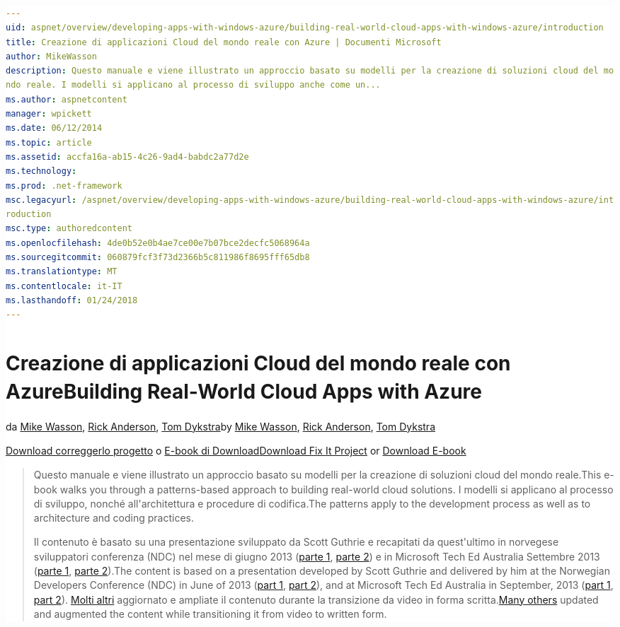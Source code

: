 ```yaml
---
uid: aspnet/overview/developing-apps-with-windows-azure/building-real-world-cloud-apps-with-windows-azure/introduction
title: Creazione di applicazioni Cloud del mondo reale con Azure | Documenti Microsoft
author: MikeWasson
description: Questo manuale e viene illustrato un approccio basato su modelli per la creazione di soluzioni cloud del mondo reale. I modelli si applicano al processo di sviluppo anche come un...
ms.author: aspnetcontent
manager: wpickett
ms.date: 06/12/2014
ms.topic: article
ms.assetid: accfa16a-ab15-4c26-9ad4-babdc2a77d2e
ms.technology: 
ms.prod: .net-framework
msc.legacyurl: /aspnet/overview/developing-apps-with-windows-azure/building-real-world-cloud-apps-with-windows-azure/introduction
msc.type: authoredcontent
ms.openlocfilehash: 4de0b52e0b4ae7ce00e7b07bce2decfc5068964a
ms.sourcegitcommit: 060879fcf3f73d2366b5c811986f8695fff65db8
ms.translationtype: MT
ms.contentlocale: it-IT
ms.lasthandoff: 01/24/2018
---
```

<a name="building-real-world-cloud-apps-with-azure"></a><span data-ttu-id="52d47-104">Creazione di applicazioni Cloud del mondo reale con Azure</span><span class="sxs-lookup"><span data-stu-id="52d47-104">Building Real-World Cloud Apps with Azure</span></span>
====================
<span data-ttu-id="52d47-105">da [Mike Wasson](https://github.com/MikeWasson), [Rick Anderson](https://github.com/Rick-Anderson), [Tom Dykstra](https://github.com/tdykstra)</span><span class="sxs-lookup"><span data-stu-id="52d47-105">by [Mike Wasson](https://github.com/MikeWasson), [Rick Anderson](https://github.com/Rick-Anderson), [Tom Dykstra](https://github.com/tdykstra)</span></span>

<span data-ttu-id="52d47-106">[Download correggerlo progetto](http://code.msdn.microsoft.com/Fix-It-app-for-Building-cdd80df4) o [E-book di Download](http://blogs.msdn.com/b/microsoft_press/archive/2014/07/23/free-ebook-building-cloud-apps-with-microsoft-azure.aspx)</span><span class="sxs-lookup"><span data-stu-id="52d47-106">[Download Fix It Project](http://code.msdn.microsoft.com/Fix-It-app-for-Building-cdd80df4) or [Download E-book](http://blogs.msdn.com/b/microsoft_press/archive/2014/07/23/free-ebook-building-cloud-apps-with-microsoft-azure.aspx)</span></span>

> <span data-ttu-id="52d47-107">Questo manuale e viene illustrato un approccio basato su modelli per la creazione di soluzioni cloud del mondo reale.</span><span class="sxs-lookup"><span data-stu-id="52d47-107">This e-book walks you through a patterns-based approach to building real-world cloud solutions.</span></span> <span data-ttu-id="52d47-108">I modelli si applicano al processo di sviluppo, nonché all'architettura e procedure di codifica.</span><span class="sxs-lookup"><span data-stu-id="52d47-108">The patterns apply to the development process as well as to architecture and coding practices.</span></span>
> 
> <span data-ttu-id="52d47-109">Il contenuto è basato su una presentazione sviluppato da Scott Guthrie e recapitati da quest'ultimo in norvegese sviluppatori conferenza (NDC) nel mese di giugno 2013 ([parte 1](http://vimeo.com/68215538), [parte 2](http://vimeo.com/68215602)) e in Microsoft Tech Ed Australia Settembre 2013 ([parte 1](https://channel9.msdn.com/Events/TechEd/Australia/2013/AZR324), [parte 2](https://channel9.msdn.com/Events/TechEd/Australia/2013/AZR325)).</span><span class="sxs-lookup"><span data-stu-id="52d47-109">The content is based on a presentation developed by Scott Guthrie and delivered by him at the Norwegian Developers Conference (NDC) in June of 2013 ([part 1](http://vimeo.com/68215538), [part 2](http://vimeo.com/68215602)), and at Microsoft Tech Ed Australia in September, 2013 ([part 1](https://channel9.msdn.com/Events/TechEd/Australia/2013/AZR324), [part 2](https://channel9.msdn.com/Events/TechEd/Australia/2013/AZR325)).</span></span> <span data-ttu-id="52d47-110">[Molti altri](more-patterns-and-guidance.md#acknowledgments) aggiornato e ampliate il contenuto durante la transizione da video in forma scritta.</span><span class="sxs-lookup"><span data-stu-id="52d47-110">[Many others](more-patterns-and-guidance.md#acknowledgments) updated and augmented the content while transitioning it from video to written form.</span></span>
